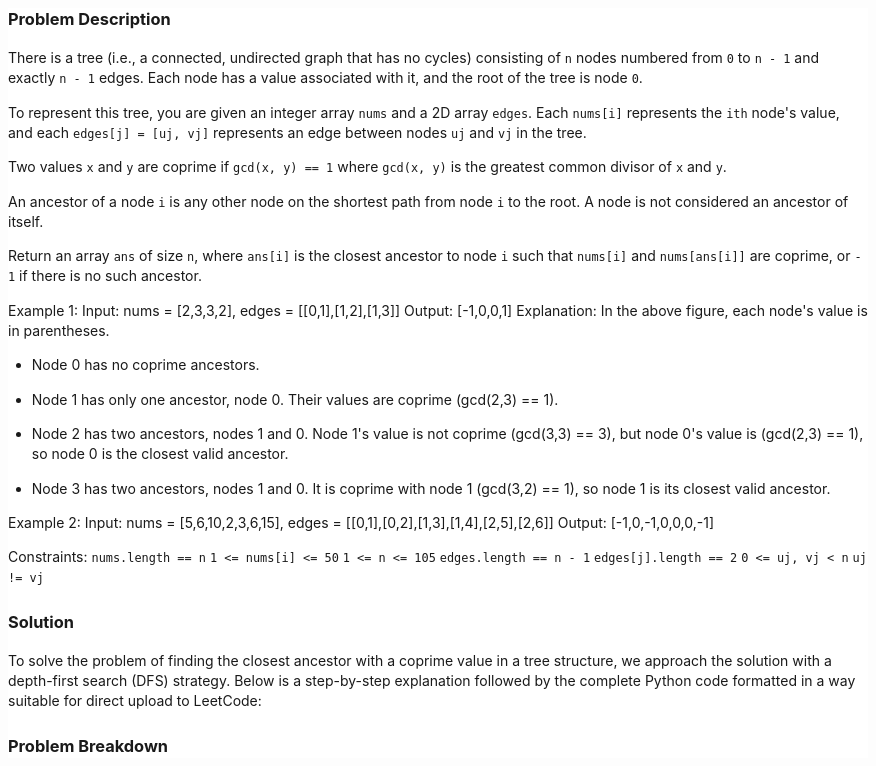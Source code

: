 ### Problem Description 
There is a tree (i.e., a connected, undirected graph that has no cycles) consisting of `n` nodes numbered from `0` to `n - 1` and exactly `n - 1` edges. Each node has a value associated with it, and the root of the tree is node `0`.

To represent this tree, you are given an integer array `nums` and a 2D array `edges`. Each `nums[i]` represents the `ith` node's value, and each `edges[j] = [uj, vj]` represents an edge between nodes `uj` and `vj` in the tree.

Two values `x` and `y` are coprime if `gcd(x, y) == 1` where `gcd(x, y)` is the greatest common divisor of `x` and `y`.

An ancestor of a node `i` is any other node on the shortest path from node `i` to the root. A node is not considered an ancestor of itself.

Return an array `ans` of size `n`, where `ans[i]` is the closest ancestor to node `i` such that `nums[i]` and `nums[ans[i]]` are coprime, or `-1` if there is no such ancestor.


Example 1:
Input: nums = [2,3,3,2], edges = [[0,1],[1,2],[1,3]]
Output: [-1,0,0,1]
Explanation: In the above figure, each node's value is in parentheses.

- Node 0 has no coprime ancestors.

- Node 1 has only one ancestor, node 0. Their values are coprime (gcd(2,3) == 1).

- Node 2 has two ancestors, nodes 1 and 0. Node 1's value is not coprime (gcd(3,3) == 3), but node 0's
  value is (gcd(2,3) == 1), so node 0 is the closest valid ancestor.

- Node 3 has two ancestors, nodes 1 and 0. It is coprime with node 1 (gcd(3,2) == 1), so node 1 is its
  closest valid ancestor.


Example 2:
Input: nums = [5,6,10,2,3,6,15], edges = [[0,1],[0,2],[1,3],[1,4],[2,5],[2,6]]
Output: [-1,0,-1,0,0,0,-1]

Constraints:
`nums.length == n`
`1 <= nums[i] <= 50`
`1 <= n <= 105`
`edges.length == n - 1`
`edges[j].length == 2`
`0 <= uj, vj < n`
`uj != vj`

### Solution 
 To solve the problem of finding the closest ancestor with a coprime value in a tree structure, we approach the solution with a depth-first search (DFS) strategy. Below is a step-by-step explanation followed by the complete Python code formatted in a way suitable for direct upload to LeetCode:

### Problem Breakdown
